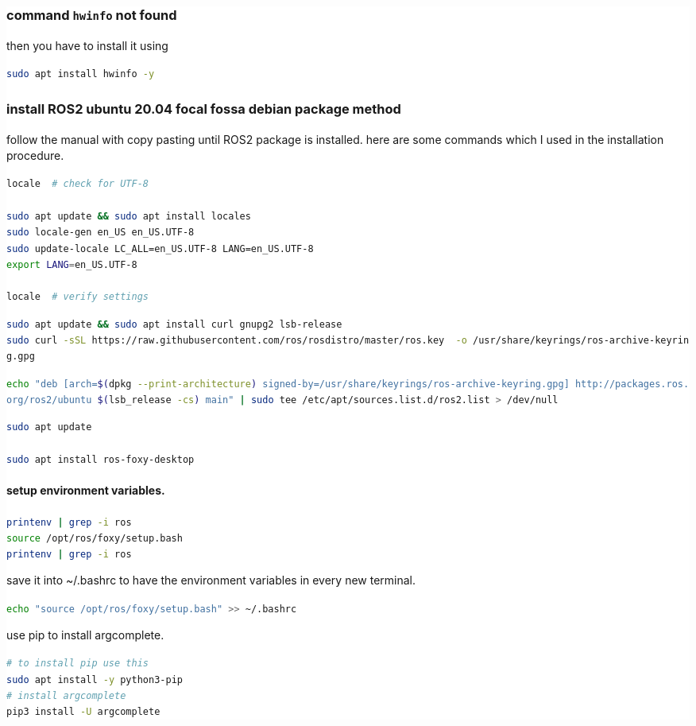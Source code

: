 ### command `hwinfo` not found
then you have to install it using
```bash
sudo apt install hwinfo -y
```

### install ROS2 ubuntu 20.04 focal fossa debian package method
follow the manual with copy pasting until ROS2 package is installed.
here are some commands which I used in the installation procedure.

```bash
locale  # check for UTF-8

sudo apt update && sudo apt install locales
sudo locale-gen en_US en_US.UTF-8
sudo update-locale LC_ALL=en_US.UTF-8 LANG=en_US.UTF-8
export LANG=en_US.UTF-8

locale  # verify settings
```

```bash
sudo apt update && sudo apt install curl gnupg2 lsb-release
sudo curl -sSL https://raw.githubusercontent.com/ros/rosdistro/master/ros.key  -o /usr/share/keyrings/ros-archive-keyring.gpg
```

```bash
echo "deb [arch=$(dpkg --print-architecture) signed-by=/usr/share/keyrings/ros-archive-keyring.gpg] http://packages.ros.org/ros2/ubuntu $(lsb_release -cs) main" | sudo tee /etc/apt/sources.list.d/ros2.list > /dev/null
```

```bash
sudo apt update

sudo apt install ros-foxy-desktop
```

#### setup environment variables.

```bash
printenv | grep -i ros
source /opt/ros/foxy/setup.bash
printenv | grep -i ros
```

save it into ~/.bashrc to have the environment variables in every new terminal.

```bash
echo "source /opt/ros/foxy/setup.bash" >> ~/.bashrc
```
use pip to install argcomplete.
```bash
# to install pip use this
sudo apt install -y python3-pip
# install argcomplete
pip3 install -U argcomplete
```
